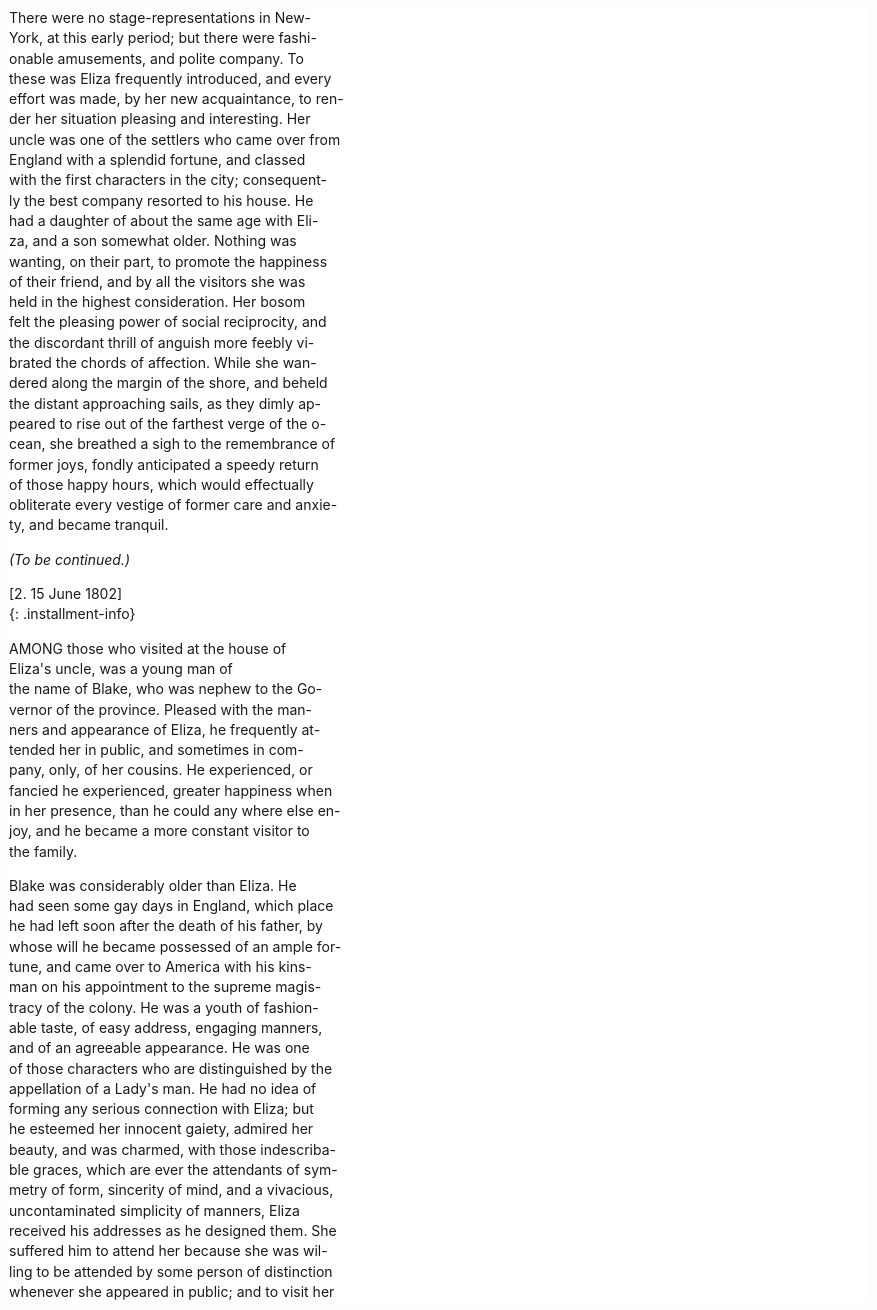 There were no stage-representations in New-  
York, at this early period; but there were fashi-  
onable amusements, and polite company. To  
these was Eliza frequently introduced, and every  
effort was made, by her new acquaintance, to ren-  
der her situation pleasing and interesting. Her  
uncle was one of the settlers who came over from  
England with a splendid fortune, and classed  
with the first characters in the city; consequent-  
ly the best company resorted to his house. He  
had a daughter of about the same age with Eli-  
za, and a son somewhat older. Nothing was  
wanting, on their part, to promote the happiness  
of their friend, and by all the visitors she was  
held in the highest consideration. Her bosom  
felt the pleasing power of social reciprocity, and  
the discordant thrill of anguish more feebly vi-  
brated the chords of affection. While she wan-  
dered along the margin of the shore, and beheld  
the distant approaching sails, as they dimly ap-  
peared to rise out of the farthest verge of the o-  
cean, she breathed a sigh to the remembrance of  
former joys, fondly anticipated a speedy return  
of those happy hours, which would effectually  
obliterate every vestige of former care and anxie-  
ty, and became tranquil.  
  
*(To be continued.)*  
  
\[2. 15 June 1802\]  
{: .installment-info}
  
AMONG those who visited at the house of  
Eliza's uncle, was a young man of  
the name of Blake, who was nephew to the Go-  
vernor of the province. Pleased with the man-  
ners and appearance of Eliza, he frequently at-  
tended her in public, and sometimes in com-  
pany, only, of her cousins. He experienced, or  
fancied he experienced, greater happiness when  
in her presence, than he could any where else en-  
joy, and he became a more constant visitor to  
the family.  
  
Blake was considerably older than Eliza. He  
had seen some gay days in England, which place  
he had left soon after the death of his father, by  
whose will he became possessed of an ample for-  
tune, and came over to America with his kins-  
man on his appointment to the supreme magis-  
tracy of the colony. He was a youth of fashion-  
able taste, of easy address, engaging manners,  
and of an agreeable appearance. He was one  
of those characters who are distinguished by the  
appellation of a Lady's man. He had no idea of  
forming any serious connection with Eliza; but  
he esteemed her innocent gaiety, admired her  
beauty, and was charmed, with those indescriba-  
ble graces, which are ever the attendants of sym-  
metry of form, sincerity of mind, and a vivacious,  
uncontaminated simplicity of manners, Eliza  
received his addresses as he designed them. She  
suffered him to attend her because she was wil-  
ling to be attended by some person of distinction  
whenever she appeared in public; and to visit her  